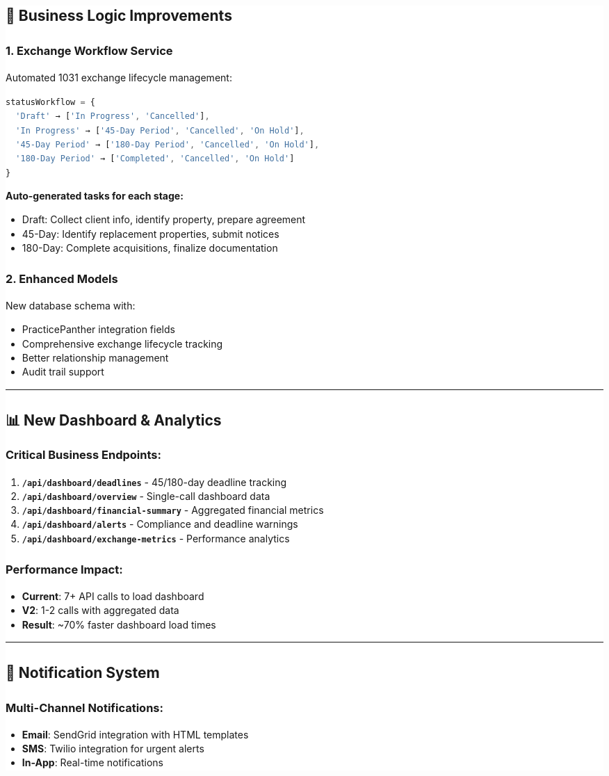 ## 🚀 Business Logic Improvements

### 1. **Exchange Workflow Service**
Automated 1031 exchange lifecycle management:

```javascript
statusWorkflow = {
  'Draft' → ['In Progress', 'Cancelled'],
  'In Progress' → ['45-Day Period', 'Cancelled', 'On Hold'],
  '45-Day Period' → ['180-Day Period', 'Cancelled', 'On Hold'],
  '180-Day Period' → ['Completed', 'Cancelled', 'On Hold']
}
```

**Auto-generated tasks for each stage:**
- Draft: Collect client info, identify property, prepare agreement
- 45-Day: Identify replacement properties, submit notices
- 180-Day: Complete acquisitions, finalize documentation

### 2. **Enhanced Models**
New database schema with:
- PracticePanther integration fields
- Comprehensive exchange lifecycle tracking
- Better relationship management
- Audit trail support

---

## 📊 New Dashboard & Analytics

### Critical Business Endpoints:
1. **`/api/dashboard/deadlines`** - 45/180-day deadline tracking
2. **`/api/dashboard/overview`** - Single-call dashboard data
3. **`/api/dashboard/financial-summary`** - Aggregated financial metrics
4. **`/api/dashboard/alerts`** - Compliance and deadline warnings
5. **`/api/dashboard/exchange-metrics`** - Performance analytics

### Performance Impact:
- **Current**: 7+ API calls to load dashboard
- **V2**: 1-2 calls with aggregated data
- **Result**: ~70% faster dashboard load times

---

## 🔔 Notification System

### Multi-Channel Notifications:
- **Email**: SendGrid integration with HTML templates
- **SMS**: Twilio integration for urgent alerts
- **In-App**: Real-time notifications
